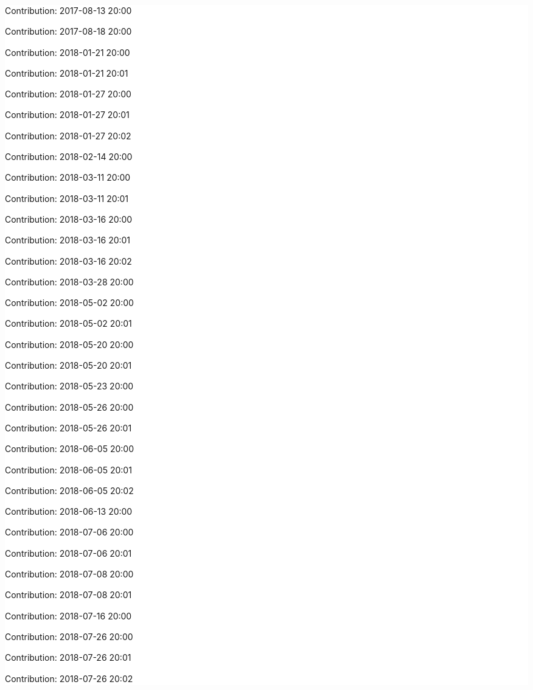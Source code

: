 Contribution: 2017-08-13 20:00

Contribution: 2017-08-18 20:00

Contribution: 2018-01-21 20:00

Contribution: 2018-01-21 20:01

Contribution: 2018-01-27 20:00

Contribution: 2018-01-27 20:01

Contribution: 2018-01-27 20:02

Contribution: 2018-02-14 20:00

Contribution: 2018-03-11 20:00

Contribution: 2018-03-11 20:01

Contribution: 2018-03-16 20:00

Contribution: 2018-03-16 20:01

Contribution: 2018-03-16 20:02

Contribution: 2018-03-28 20:00

Contribution: 2018-05-02 20:00

Contribution: 2018-05-02 20:01

Contribution: 2018-05-20 20:00

Contribution: 2018-05-20 20:01

Contribution: 2018-05-23 20:00

Contribution: 2018-05-26 20:00

Contribution: 2018-05-26 20:01

Contribution: 2018-06-05 20:00

Contribution: 2018-06-05 20:01

Contribution: 2018-06-05 20:02

Contribution: 2018-06-13 20:00

Contribution: 2018-07-06 20:00

Contribution: 2018-07-06 20:01

Contribution: 2018-07-08 20:00

Contribution: 2018-07-08 20:01

Contribution: 2018-07-16 20:00

Contribution: 2018-07-26 20:00

Contribution: 2018-07-26 20:01

Contribution: 2018-07-26 20:02
